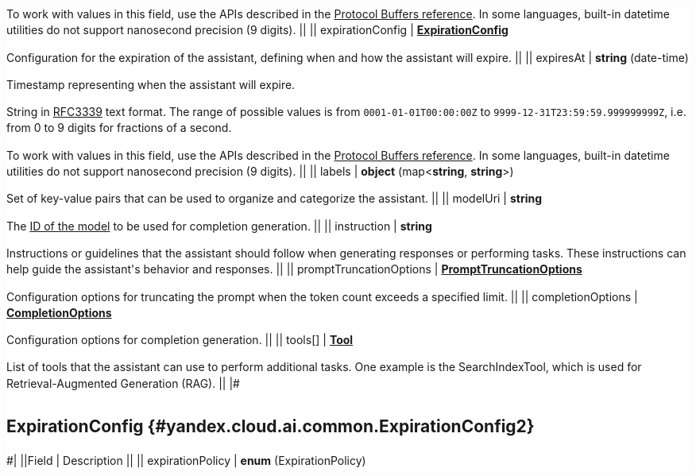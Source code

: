 To work with values in this field, use the APIs described in the
[Protocol Buffers reference](https://developers.google.com/protocol-buffers/docs/reference/overview).
In some languages, built-in datetime utilities do not support nanosecond precision (9 digits). ||
|| expirationConfig | **[ExpirationConfig](#yandex.cloud.ai.common.ExpirationConfig2)**

Configuration for the expiration of the assistant, defining when and how the assistant will expire. ||
|| expiresAt | **string** (date-time)

Timestamp representing when the assistant will expire.

String in [RFC3339](https://www.ietf.org/rfc/rfc3339.txt) text format. The range of possible values is from
`0001-01-01T00:00:00Z` to `9999-12-31T23:59:59.999999999Z`, i.e. from 0 to 9 digits for fractions of a second.

To work with values in this field, use the APIs described in the
[Protocol Buffers reference](https://developers.google.com/protocol-buffers/docs/reference/overview).
In some languages, built-in datetime utilities do not support nanosecond precision (9 digits). ||
|| labels | **object** (map<**string**, **string**>)

Set of key-value pairs that can be used to organize and categorize the assistant. ||
|| modelUri | **string**

The [ID of the model](/docs/foundation-models/concepts/yandexgpt/models) to be used for completion generation. ||
|| instruction | **string**

Instructions or guidelines that the assistant should follow when generating responses or performing tasks.
These instructions can help guide the assistant's behavior and responses. ||
|| promptTruncationOptions | **[PromptTruncationOptions](#yandex.cloud.ai.assistants.v1.PromptTruncationOptions2)**

Configuration options for truncating the prompt when the token count exceeds a specified limit. ||
|| completionOptions | **[CompletionOptions](#yandex.cloud.ai.assistants.v1.CompletionOptions2)**

Configuration options for completion generation. ||
|| tools[] | **[Tool](#yandex.cloud.ai.assistants.v1.Tool2)**

List of tools that the assistant can use to perform additional tasks.
One example is the SearchIndexTool, which is used for Retrieval-Augmented Generation (RAG). ||
|#

## ExpirationConfig {#yandex.cloud.ai.common.ExpirationConfig2}

#|
||Field | Description ||
|| expirationPolicy | **enum** (ExpirationPolicy)
